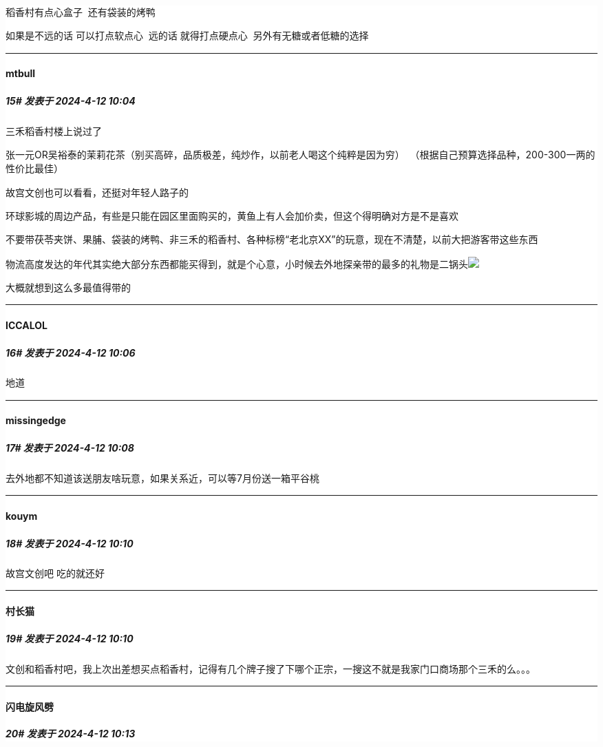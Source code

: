 稻香村有点心盒子  还有袋装的烤鸭 

如果是不远的话 可以打点软点心  远的话 就得打点硬点心  另外有无糖或者低糖的选择

*****

####  mtbull  
##### 15#       发表于 2024-4-12 10:04

三禾稻香村楼上说过了

张一元OR吴裕泰的茉莉花茶（别买高碎，品质极差，纯炒作，以前老人喝这个纯粹是因为穷）  （根据自己预算选择品种，200-300一两的性价比最佳）

故宫文创也可以看看，还挺对年轻人路子的

环球影城的周边产品，有些是只能在园区里面购买的，黄鱼上有人会加价卖，但这个得明确对方是不是喜欢

不要带茯苓夹饼、果脯、袋装的烤鸭、非三禾的稻香村、各种标榜“老北京XX”的玩意，现在不清楚，以前大把游客带这些东西

物流高度发达的年代其实绝大部分东西都能买得到，就是个心意，小时候去外地探亲带的最多的礼物是二锅头<img src="https://static.saraba1st.com/image/smiley/face2017/034.png" referrerpolicy="no-referrer">

大概就想到这么多最值得带的

*****

####  ICCALOL  
##### 16#       发表于 2024-4-12 10:06

地道

*****

####  missingedge  
##### 17#       发表于 2024-4-12 10:08

去外地都不知道该送朋友啥玩意，如果关系近，可以等7月份送一箱平谷桃

*****

####  kouym  
##### 18#       发表于 2024-4-12 10:10

故宫文创吧 吃的就还好

*****

####  村长猫  
##### 19#       发表于 2024-4-12 10:10

文创和稻香村吧，我上次出差想买点稻香村，记得有几个牌子搜了下哪个正宗，一搜这不就是我家门口商场那个三禾的么。。。

*****

####  闪电旋风劈  
##### 20#       发表于 2024-4-12 10:13
